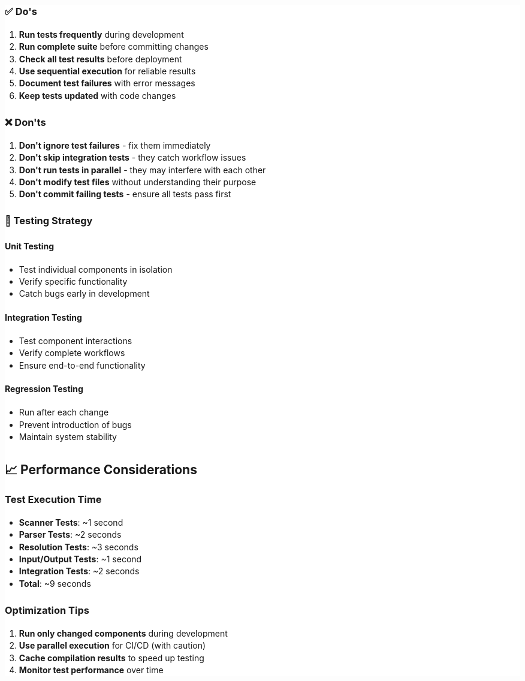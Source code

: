 ### ✅ Do's

1. **Run tests frequently** during development
2. **Run complete suite** before committing changes
3. **Check all test results** before deployment
4. **Use sequential execution** for reliable results
5. **Document test failures** with error messages
6. **Keep tests updated** with code changes

### ❌ Don'ts

1. **Don't ignore test failures** - fix them immediately
2. **Don't skip integration tests** - they catch workflow issues
3. **Don't run tests in parallel** - they may interfere with each other
4. **Don't modify test files** without understanding their purpose
5. **Don't commit failing tests** - ensure all tests pass first

### 🎯 Testing Strategy

#### Unit Testing

- Test individual components in isolation
- Verify specific functionality
- Catch bugs early in development

#### Integration Testing

- Test component interactions
- Verify complete workflows
- Ensure end-to-end functionality

#### Regression Testing

- Run after each change
- Prevent introduction of bugs
- Maintain system stability

## 📈 Performance Considerations

### Test Execution Time

- **Scanner Tests**: ~1 second
- **Parser Tests**: ~2 seconds
- **Resolution Tests**: ~3 seconds
- **Input/Output Tests**: ~1 second
- **Integration Tests**: ~2 seconds
- **Total**: ~9 seconds

### Optimization Tips

1. **Run only changed components** during development
2. **Use parallel execution** for CI/CD (with caution)
3. **Cache compilation results** to speed up testing
4. **Monitor test performance** over time
